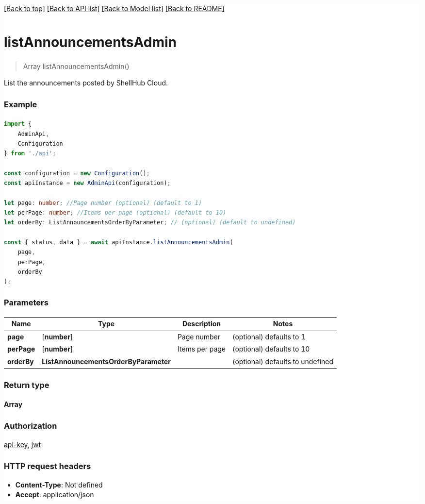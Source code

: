 [[Back to top]](#) [[Back to API list]](../README.md#documentation-for-api-endpoints) [[Back to Model list]](../README.md#documentation-for-models) [[Back to README]](../README.md)

# **listAnnouncementsAdmin**
> Array<AnnouncementShort> listAnnouncementsAdmin()

List the announcements posted by ShellHub Cloud.

### Example

```typescript
import {
    AdminApi,
    Configuration
} from './api';

const configuration = new Configuration();
const apiInstance = new AdminApi(configuration);

let page: number; //Page number (optional) (default to 1)
let perPage: number; //Items per page (optional) (default to 10)
let orderBy: ListAnnouncementsOrderByParameter; // (optional) (default to undefined)

const { status, data } = await apiInstance.listAnnouncementsAdmin(
    page,
    perPage,
    orderBy
);
```

### Parameters

|Name | Type | Description  | Notes|
|------------- | ------------- | ------------- | -------------|
| **page** | [**number**] | Page number | (optional) defaults to 1|
| **perPage** | [**number**] | Items per page | (optional) defaults to 10|
| **orderBy** | **ListAnnouncementsOrderByParameter** |  | (optional) defaults to undefined|


### Return type

**Array<AnnouncementShort>**

### Authorization

[api-key](../README.md#api-key), [jwt](../README.md#jwt)

### HTTP request headers

 - **Content-Type**: Not defined
 - **Accept**: application/json
